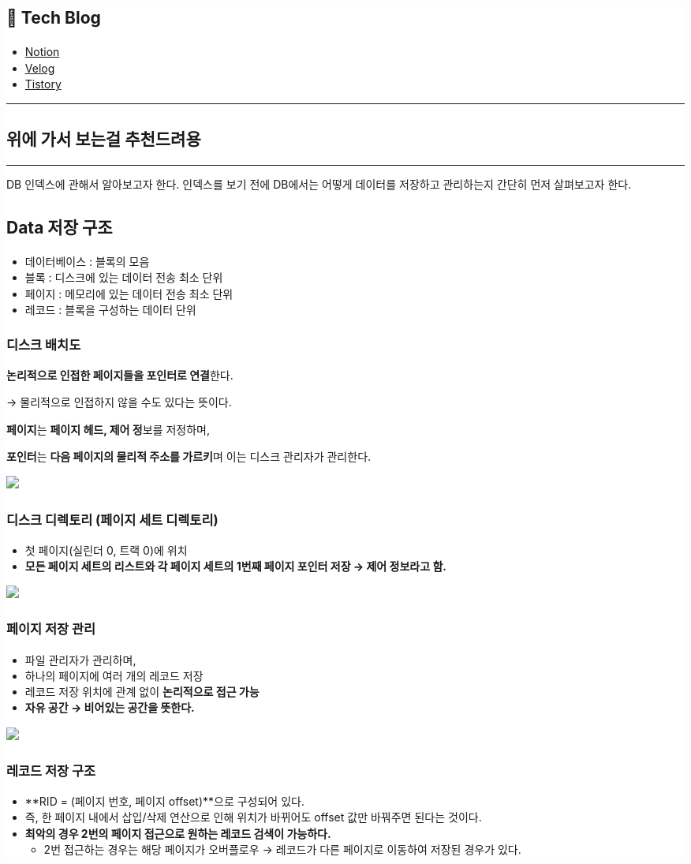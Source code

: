 ## 📜 Tech Blog

* [Notion](https://www.notion.so/1b6da3e4cb96493494fd2d21e43ccb58)
* [Velog](https://velog.io/@kjh03160)
* [Tistory](https://juna-dev.tistory.com/)
---
위에 가서 보는걸 추천드려용
---
---

DB 인덱스에 관해서 알아보고자 한다. 인덱스를 보기 전에 DB에서는 어떻게 데이터를 저장하고 관리하는지 간단히 먼저 살펴보고자 한다.

## Data 저장 구조

- 데이터베이스 : 블록의 모음
- 블록 : 디스크에 있는 데이터 전송 최소 단위
- 페이지 : 메모리에 있는 데이터 전송 최소 단위
- 레코드 : 블록을 구성하는 데이터 단위

### 디스크 배치도

**논리적으로 인접한 페이지들을 포인터로 연결**한다.

→ 물리적으로 인접하지 않을 수도 있다는 뜻이다.

**페이지**는 **페이지 헤드, 제어 정**보를 저정하며,

**포인터**는 **다음 페이지의 물리적 주소를 가르키**며 이는 디스크 관리자가 관리한다.

![](https://images.velog.io/images/kjh03160/post/486ea783-d8f2-42a1-951e-ff534031531c/image.png)

### 디스크 디렉토리 (페이지 세트 디렉토리)

- 첫 페이지(실린더 0, 트랙 0)에 위치
- **모든 페이지 세트의 리스트와 각 페이지 세트의 1번째 페이지 포인터 저장 → 제어 정보라고 함.**

![](https://images.velog.io/images/kjh03160/post/e4d1e1bf-3a96-445f-95a7-13671dfc03ad/image.png)

### 페이지 저장 관리

- 파일 관리자가 관리하며,
- 하나의 페이지에 여러 개의 레코드 저장
- 레코드 저장 위치에 관계 없이 **논리적으로 접근 가능**
- **자유 공간 → 비어있는 공간을 뜻한다.**

![](https://images.velog.io/images/kjh03160/post/1ca6e8ba-58cf-4121-8d01-6125e72ec0ba/image.png)

### 레코드 저장 구조

- **RID = (페이지 번호, 페이지 offset)**으로 구성되어 있다.
- 즉, 한 페이지 내에서 삽입/삭제 연산으로 인해 위치가 바뀌어도 offset 값만 바꿔주면 된다는 것이다.
- **최악의 경우 2번의 페이지 접근으로 원하는 레코드 검색이 가능하다.**
    - 2번 접근하는 경우는 해당 페이지가 오버플로우 → 레코드가 다른 페이지로 이동하여 저장된 경우가 있다.
